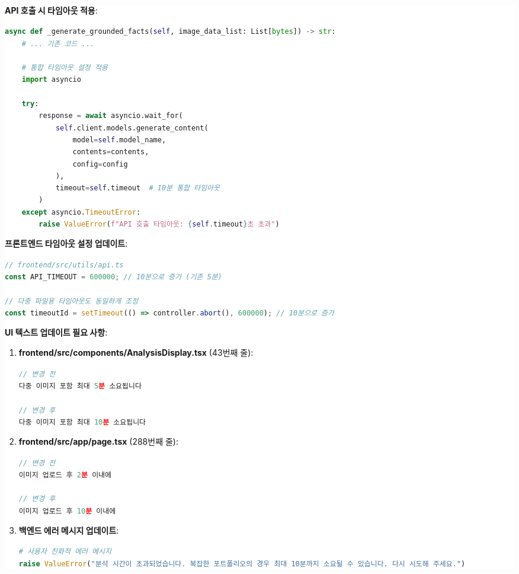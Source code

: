 **API 호출 시 타임아웃 적용**:
```python
async def _generate_grounded_facts(self, image_data_list: List[bytes]) -> str:
    # ... 기존 코드 ...
    
    # 통합 타임아웃 설정 적용
    import asyncio
    
    try:
        response = await asyncio.wait_for(
            self.client.models.generate_content(
                model=self.model_name,
                contents=contents,
                config=config
            ),
            timeout=self.timeout  # 10분 통합 타임아웃
        )
    except asyncio.TimeoutError:
        raise ValueError(f"API 호출 타임아웃: {self.timeout}초 초과")
```

**프론트엔드 타임아웃 설정 업데이트**:

```javascript
// frontend/src/utils/api.ts
const API_TIMEOUT = 600000; // 10분으로 증가 (기존 5분)

// 다중 파일용 타임아웃도 동일하게 조정
const timeoutId = setTimeout(() => controller.abort(), 600000); // 10분으로 증가
```

**UI 텍스트 업데이트 필요 사항**:

1. **frontend/src/components/AnalysisDisplay.tsx** (43번째 줄):
   ```javascript
   // 변경 전
   다중 이미지 포함 최대 5분 소요됩니다
   
   // 변경 후  
   다중 이미지 포함 최대 10분 소요됩니다
   ```

2. **frontend/src/app/page.tsx** (288번째 줄):
   ```javascript
   // 변경 전
   이미지 업로드 후 2분 이내에
   
   // 변경 후
   이미지 업로드 후 10분 이내에
   ```

3. **백엔드 에러 메시지 업데이트**:
   ```python
   # 사용자 친화적 에러 메시지
   raise ValueError("분석 시간이 초과되었습니다. 복잡한 포트폴리오의 경우 최대 10분까지 소요될 수 있습니다. 다시 시도해 주세요.")
   ```
